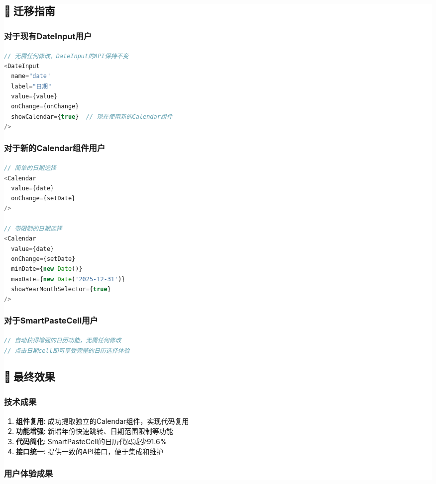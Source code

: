 ## 🔄 迁移指南

### 对于现有DateInput用户

```typescript
// 无需任何修改，DateInput的API保持不变
<DateInput
  name="date"
  label="日期"
  value={value}
  onChange={onChange}
  showCalendar={true}  // 现在使用新的Calendar组件
/>
```

### 对于新的Calendar组件用户

```typescript
// 简单的日期选择
<Calendar
  value={date}
  onChange={setDate}
/>

// 带限制的日期选择
<Calendar
  value={date}
  onChange={setDate}
  minDate={new Date()}
  maxDate={new Date('2025-12-31')}
  showYearMonthSelector={true}
/>
```

### 对于SmartPasteCell用户

```typescript
// 自动获得增强的日历功能，无需任何修改
// 点击日期cell即可享受完整的日历选择体验
```

## 🎉 最终效果

### 技术成果

1. **组件复用**: 成功提取独立的Calendar组件，实现代码复用
2. **功能增强**: 新增年份快速跳转、日期范围限制等功能
3. **代码简化**: SmartPasteCell的日历代码减少91.6%
4. **接口统一**: 提供一致的API接口，便于集成和维护

### 用户体验成果
